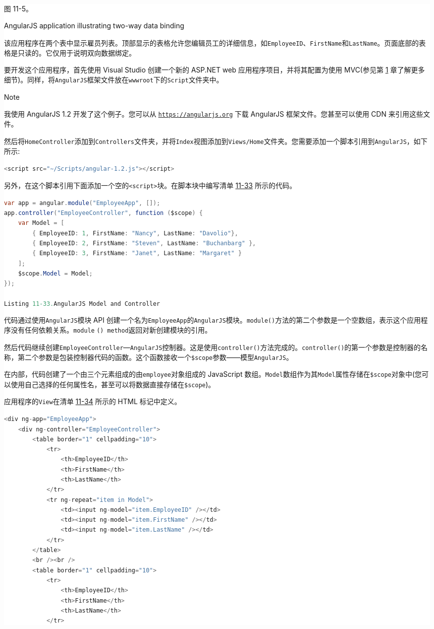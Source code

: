图 11-5。

AngularJS application illustrating two-way data binding

该应用程序在两个表中显示雇员列表。顶部显示的表格允许您编辑员工的详细信息，如`EmployeeID`、`FirstName`和`LastName`。页面底部的表格是只读的。它仅用于说明双向数据绑定。

要开发这个应用程序，首先使用 Visual Studio 创建一个新的 ASP.NET web 应用程序项目，并将其配置为使用 MVC(参见第 [1](01.html) 章了解更多细节)。同样，将`AngularJS`框架文件放在`wwwroot`下的`Script`文件夹中。

Note

我使用 AngularJS 1.2 开发了这个例子。您可以从 [`https://angularjs.org`](https://angularjs.org/) 下载 AngularJS 框架文件。您甚至可以使用 CDN 来引用这些文件。

然后将`HomeController`添加到`Controllers`文件夹，并将`Index`视图添加到`Views/Home`文件夹。您需要添加一个脚本引用到`AngularJS`，如下所示:

```cs
<script src="∼/Scripts/angular-1.2.js"></script>

```

另外，在这个脚本引用下面添加一个空的`<script>`块。在脚本块中编写清单 [11-33](#Par799) 所示的代码。

```cs
var app = angular.module("EmployeeApp", []);
app.controller("EmployeeController", function ($scope) {
    var Model = [
        { EmployeeID: 1, FirstName: "Nancy", LastName: "Davolio"},
        { EmployeeID: 2, FirstName: "Steven", LastName: "Buchanbarg" },
        { EmployeeID: 3, FirstName: "Janet", LastName: "Margaret" }
    ];
    $scope.Model = Model;
});

Listing 11-33.AngularJS Model and Controller

```

代码通过使用`AngularJS`模块 API 创建一个名为`EmployeeApp`的`AngularJS`模块。`module()`方法的第二个参数是一个空数组，表示这个应用程序没有任何依赖关系。`module` `() method`返回对新创建模块的引用。

然后代码继续创建`EmployeeController`—`AngularJS`控制器。这是使用`controller()`方法完成的。`controller()`的第一个参数是控制器的名称，第二个参数是包装控制器代码的函数。这个函数接收一个`$scope`参数——模型`AngularJS`。

在内部，代码创建了一个由三个元素组成的由`employee`对象组成的 JavaScript 数组。`Model`数组作为其`Model`属性存储在`$scope`对象中(您可以使用自己选择的任何属性名，甚至可以将数据直接存储在`$scope`)。

应用程序的`View`在清单 [11-34](#Par812) 所示的 HTML 标记中定义。

```cs
<div ng-app="EmployeeApp">
    <div ng-controller="EmployeeController">
        <table border="1" cellpadding="10">
            <tr>
                <th>EmployeeID</th>
                <th>FirstName</th>
                <th>LastName</th>
            </tr>
            <tr ng-repeat="item in Model">
                <td><input ng-model="item.EmployeeID" /></td>
                <td><input ng-model="item.FirstName" /></td>
                <td><input ng-model="item.LastName" /></td>
            </tr>
        </table>
        <br /><br />
        <table border="1" cellpadding="10">
            <tr>
                <th>EmployeeID</th>
                <th>FirstName</th>
                <th>LastName</th>
            </tr>
```